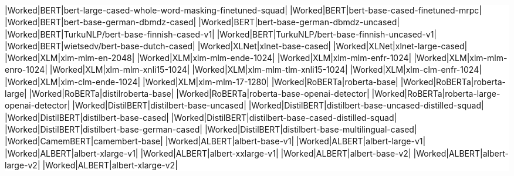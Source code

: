  |Worked|BERT|bert-large-cased-whole-word-masking-finetuned-squad|
 |Worked|BERT|bert-base-cased-finetuned-mrpc|
 |Worked|BERT|bert-base-german-dbmdz-cased|
 |Worked|BERT|bert-base-german-dbmdz-uncased|
 |Worked|BERT|TurkuNLP/bert-base-finnish-cased-v1|
 |Worked|BERT|TurkuNLP/bert-base-finnish-uncased-v1|
 |Worked|BERT|wietsedv/bert-base-dutch-cased|
 |Worked|XLNet|xlnet-base-cased|
 |Worked|XLNet|xlnet-large-cased|
 |Worked|XLM|xlm-mlm-en-2048|
 |Worked|XLM|xlm-mlm-ende-1024|
 |Worked|XLM|xlm-mlm-enfr-1024|
 |Worked|XLM|xlm-mlm-enro-1024|
 |Worked|XLM|xlm-mlm-xnli15-1024|
 |Worked|XLM|xlm-mlm-tlm-xnli15-1024|
 |Worked|XLM|xlm-clm-enfr-1024|
 |Worked|XLM|xlm-clm-ende-1024|
 |Worked|XLM|xlm-mlm-17-1280|
 |Worked|RoBERTa|roberta-base|
 |Worked|RoBERTa|roberta-large|
 |Worked|RoBERTa|distilroberta-base|
 |Worked|RoBERTa|roberta-base-openai-detector|
 |Worked|RoBERTa|roberta-large-openai-detector|
 |Worked|DistilBERT|distilbert-base-uncased|
 |Worked|DistilBERT|distilbert-base-uncased-distilled-squad|
 |Worked|DistilBERT|distilbert-base-cased|
 |Worked|DistilBERT|distilbert-base-cased-distilled-squad|
 |Worked|DistilBERT|distilbert-base-german-cased|
 |Worked|DistilBERT|distilbert-base-multilingual-cased|
 |Worked|CamemBERT|camembert-base|
 |Worked|ALBERT|albert-base-v1|
 |Worked|ALBERT|albert-large-v1|
 |Worked|ALBERT|albert-xlarge-v1|
 |Worked|ALBERT|albert-xxlarge-v1|
 |Worked|ALBERT|albert-base-v2|
 |Worked|ALBERT|albert-large-v2|
 |Worked|ALBERT|albert-xlarge-v2|